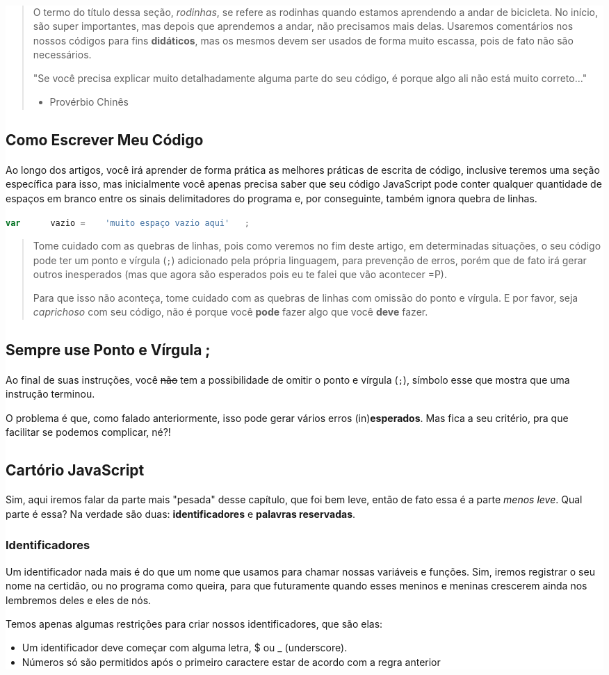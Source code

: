 > O termo do título dessa seção, *rodinhas*, se refere as rodinhas quando estamos aprendendo a andar de bicicleta. No início, são super importantes, mas depois que aprendemos a andar, não precisamos mais delas. Usaremos comentários nos nossos códigos para fins **didáticos**, mas os mesmos devem ser usados de forma muito escassa, pois de fato não são necessários.
>
> "Se você precisa explicar muito detalhadamente alguma parte do seu código, é porque algo ali não está muito correto..."
>
> - Provérbio Chinês

## Como Escrever Meu Código

Ao longo dos artigos, você irá aprender de forma prática as melhores práticas de escrita de código, inclusive teremos uma seção específica para isso, mas inicialmente você apenas precisa saber que seu código JavaScript pode conter qualquer quantidade de espaços em branco entre os sinais delimitadores do programa e, por conseguinte, também ignora quebra de linhas.

```js
var      vazio =    'muito espaço vazio aqui'   ;
```

> Tome cuidado com as quebras de linhas, pois como veremos no fim deste artigo, em determinadas situações, o seu código pode ter um ponto e vírgula (`;`) adicionado pela própria linguagem, para prevenção de erros, porém que de fato irá gerar outros inesperados (mas que agora são esperados pois eu te falei que vão acontecer =P). 
>
> Para que isso não aconteça, tome cuidado com as quebras de linhas com omissão do ponto e vírgula. E por favor, seja *caprichoso* com seu código, não é porque você **pode** fazer algo que você **deve** fazer.

## Sempre use Ponto e Vírgula ;

Ao final de suas instruções, você <del>não</del> tem a possibilidade de omitir o ponto e vírgula (`;`), símbolo esse que mostra que uma instrução terminou.

O problema é que, como falado anteriormente, isso pode gerar vários erros (in)**esperados**. Mas fica a seu critério, pra que facilitar se podemos complicar, né?!

## Cartório JavaScript

Sim, aqui iremos falar da parte mais "pesada" desse capítulo, que foi bem leve, então de fato essa é a parte *menos leve*. Qual parte é essa? Na verdade são duas: **identificadores** e **palavras reservadas**.

### Identificadores

Um identificador nada mais é do que um nome que usamos para chamar nossas variáveis e funções. Sim, iremos registrar o seu nome na certidão, ou no programa como queira, para que futuramente quando esses meninos e meninas crescerem ainda nos lembremos deles e eles de nós.

Temos apenas algumas restrições para criar nossos identificadores, que são elas:

* Um identificador deve começar com alguma letra, $ ou _ (underscore).
* Números só são permitidos após o primeiro caractere estar de acordo com a regra anterior
